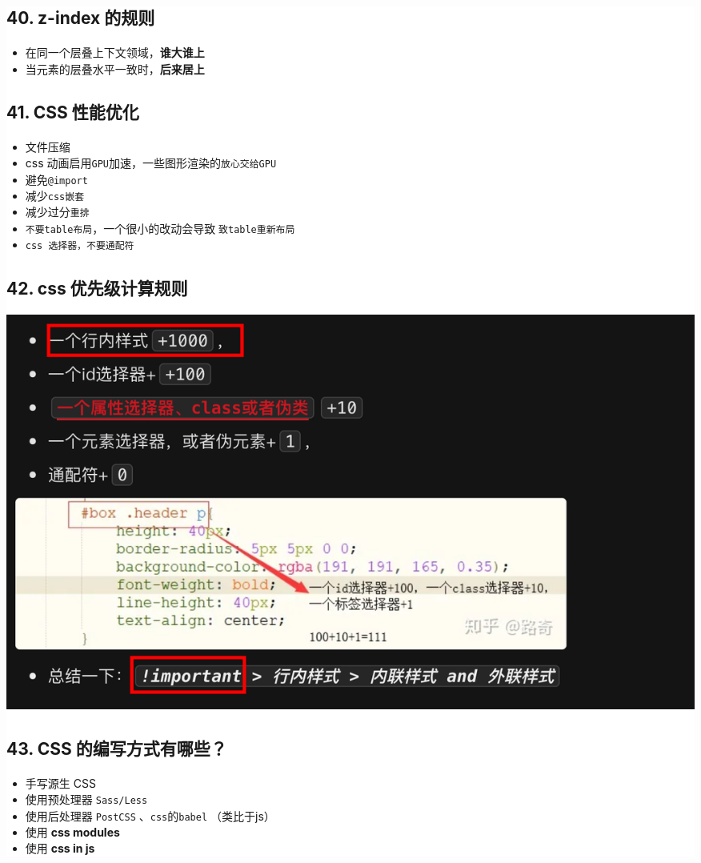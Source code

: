 ## 40. z-index 的规则

- 在同一个层叠上下文领域，**谁大谁上**
- 当元素的层叠水平一致时，**后来居上**

## 41. CSS 性能优化

- 文件压缩
- css 动画启用`GPU`加速，一些图形渲染的`放心交给GPU`
- 避免`@import`
- 减少`css嵌套`
- 减少过分`重排`
- `不要table布局`，一个很小的改动会导致 `致table重新布局`
- `css 选择器，不要通配符`

## 42. css 优先级计算规则

![图片&文件](./files/20241024-5.png)

## 43. CSS 的编写方式有哪些？

- 手写源生 CSS
- 使用预处理器 `Sass/Less`
- 使用后处理器 `PostCSS` 、`css`的`babel` （类比于js）
- 使用 **css modules**
- 使用 **css in js**
